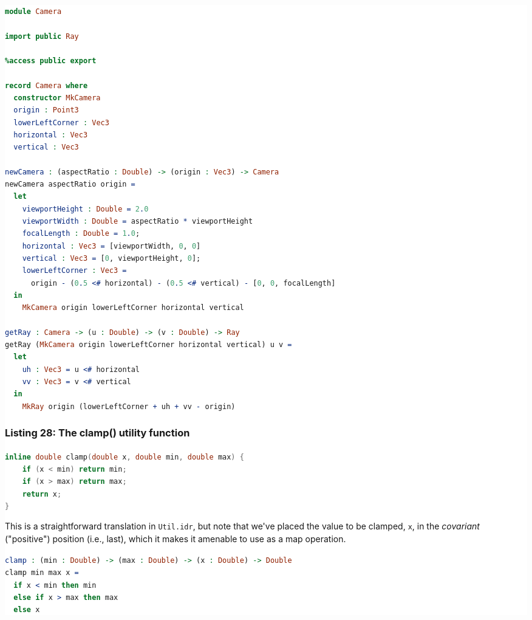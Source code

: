 ```idris
module Camera

import public Ray

%access public export

record Camera where
  constructor MkCamera
  origin : Point3
  lowerLeftCorner : Vec3
  horizontal : Vec3
  vertical : Vec3

newCamera : (aspectRatio : Double) -> (origin : Vec3) -> Camera
newCamera aspectRatio origin =
  let
    viewportHeight : Double = 2.0
    viewportWidth : Double = aspectRatio * viewportHeight
    focalLength : Double = 1.0;
    horizontal : Vec3 = [viewportWidth, 0, 0]
    vertical : Vec3 = [0, viewportHeight, 0];
    lowerLeftCorner : Vec3 =
      origin - (0.5 <# horizontal) - (0.5 <# vertical) - [0, 0, focalLength]
  in
    MkCamera origin lowerLeftCorner horizontal vertical

getRay : Camera -> (u : Double) -> (v : Double) -> Ray
getRay (MkCamera origin lowerLeftCorner horizontal vertical) u v =
  let
    uh : Vec3 = u <# horizontal
    vv : Vec3 = v <# vertical
  in
    MkRay origin (lowerLeftCorner + uh + vv - origin)
```

### Listing 28: The clamp() utility function

```cpp
inline double clamp(double x, double min, double max) {
    if (x < min) return min;
    if (x > max) return max;
    return x;
}
```

This is a straightforward translation in `Util.idr`, but note that we've placed the value to be clamped, `x`, in the _covariant_ ("positive") position (i.e., last), which it makes it amenable to use as a map operation.

```idris
clamp : (min : Double) -> (max : Double) -> (x : Double) -> Double
clamp min max x =
  if x < min then min
  else if x > max then max
  else x
```
